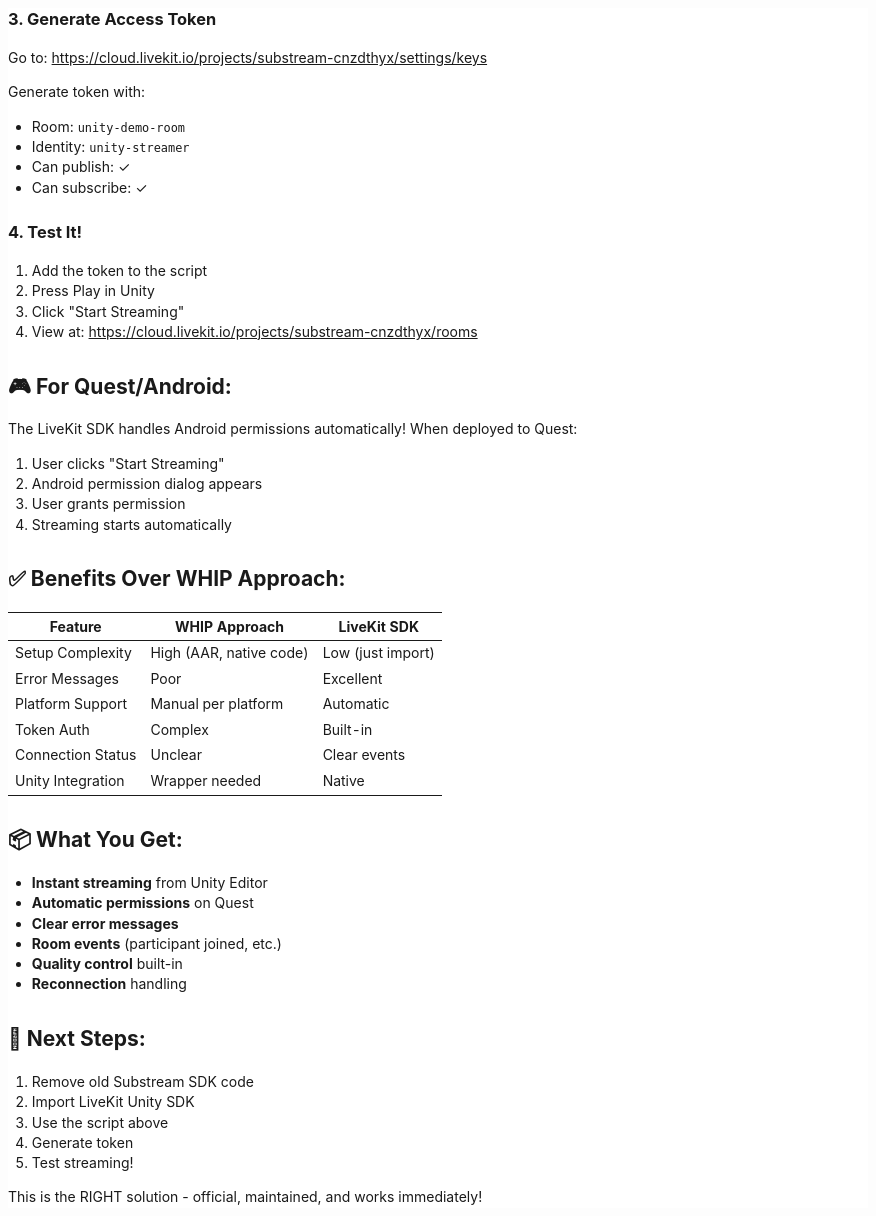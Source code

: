### 3. Generate Access Token

Go to: https://cloud.livekit.io/projects/substream-cnzdthyx/settings/keys

Generate token with:
- Room: `unity-demo-room`
- Identity: `unity-streamer`
- Can publish: ✓
- Can subscribe: ✓

### 4. Test It!

1. Add the token to the script
2. Press Play in Unity
3. Click "Start Streaming"
4. View at: https://cloud.livekit.io/projects/substream-cnzdthyx/rooms

## 🎮 For Quest/Android:

The LiveKit SDK handles Android permissions automatically! When deployed to Quest:
1. User clicks "Start Streaming"
2. Android permission dialog appears
3. User grants permission
4. Streaming starts automatically

## ✅ Benefits Over WHIP Approach:

| Feature | WHIP Approach | LiveKit SDK |
|---------|---------------|-------------|
| Setup Complexity | High (AAR, native code) | Low (just import) |
| Error Messages | Poor | Excellent |
| Platform Support | Manual per platform | Automatic |
| Token Auth | Complex | Built-in |
| Connection Status | Unclear | Clear events |
| Unity Integration | Wrapper needed | Native |

## 📦 What You Get:

- **Instant streaming** from Unity Editor
- **Automatic permissions** on Quest
- **Clear error messages**
- **Room events** (participant joined, etc.)
- **Quality control** built-in
- **Reconnection** handling

## 🚀 Next Steps:

1. Remove old Substream SDK code
2. Import LiveKit Unity SDK
3. Use the script above
4. Generate token
5. Test streaming!

This is the RIGHT solution - official, maintained, and works immediately!

